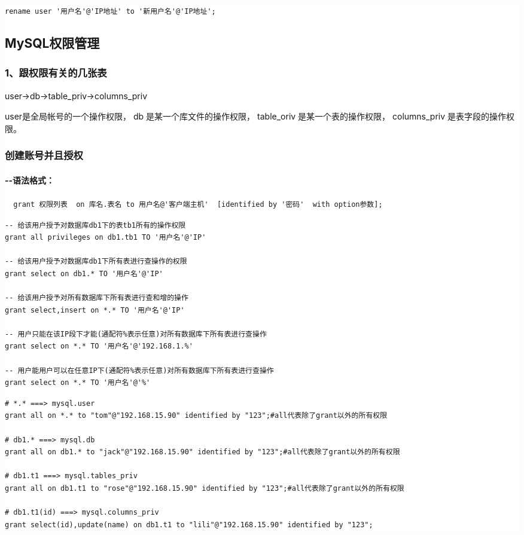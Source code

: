 ```mysql
rename user '用户名'@'IP地址' to '新用户名'@'IP地址';
```



## MySQL权限管理

### 1、跟权限有关的几张表



user->db->table_priv->columns_priv
	

user是全局帐号的一个操作权限，
db 是某一个库文件的操作权限，
table_oriv 是某一个表的操作权限，
columns_priv 是表字段的操作权限。

### 创建账号并且授权

#### --语法格式：

```mysql
  grant 权限列表  on 库名.表名 to 用户名@'客户端主机'  [identified by '密码'  with option参数];
```

```mysql
-- 给该用户授予对数据库db1下的表tb1所有的操作权限
grant all privileges on db1.tb1 TO '用户名'@'IP'  

-- 给该用户授予对数据库db1下所有表进行查操作的权限
grant select on db1.* TO '用户名'@'IP'   
  
-- 给该用户授予对所有数据库下所有表进行查和增的操作     
grant select,insert on *.* TO '用户名'@'IP'   
    
-- 用户只能在该IP段下才能(通配符%表示任意)对所有数据库下所有表进行查操作
grant select on *.* TO '用户名'@'192.168.1.%'     
  
-- 用户能用户可以在任意IP下(通配符%表示任意)对所有数据库下所有表进行查操作    
grant select on *.* TO '用户名'@'%'   
```

```mysql
# *.* ===> mysql.user
grant all on *.* to "tom"@"192.168.15.90" identified by "123";#all代表除了grant以外的所有权限

# db1.* ===> mysql.db
grant all on db1.* to "jack"@"192.168.15.90" identified by "123";#all代表除了grant以外的所有权限

# db1.t1 ===> mysql.tables_priv
grant all on db1.t1 to "rose"@"192.168.15.90" identified by "123";#all代表除了grant以外的所有权限

# db1.t1(id) ===> mysql.columns_priv
grant select(id),update(name) on db1.t1 to "lili"@"192.168.15.90" identified by "123";
```
